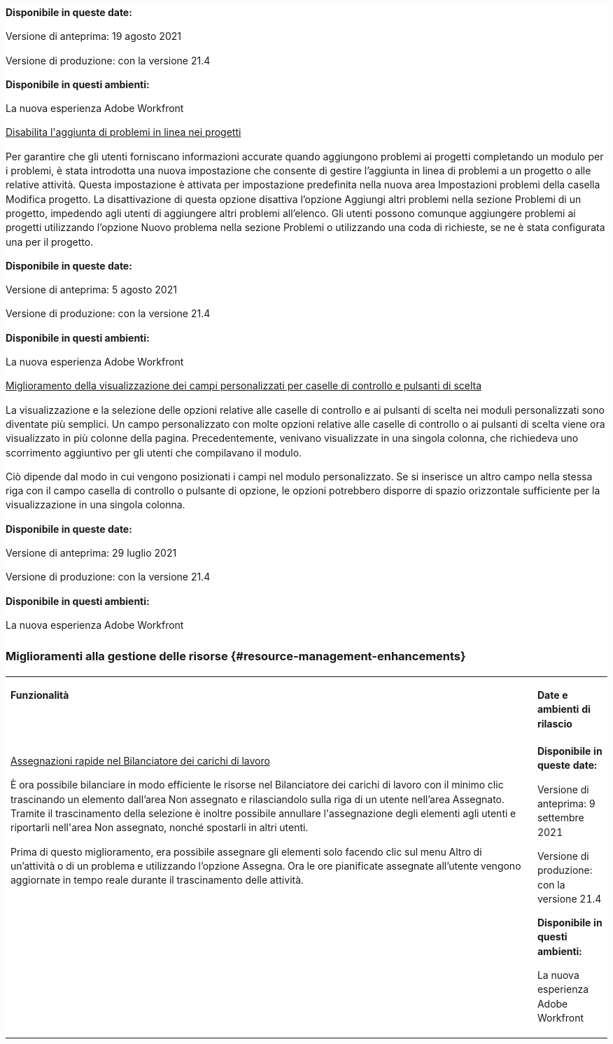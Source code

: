    <td><strong>Disponibile in queste date:</strong> <p>Versione di anteprima: 19 agosto 2021<br></p> <p>Versione di produzione: con la versione 21.4</p> <p><strong>Disponibile in questi ambienti:</strong> </p> <p>La nuova esperienza Adobe Workfront </p> </td> 
  </tr> 
  <tr data-mc-conditions=""> 
   <td> <p><a href="../../../product-announcements/product-releases/21.4-release-activity/21-4-project-enhancements.md#disable" class="MCXref xref" xrefformat="{para}">Disabilita l'aggiunta di problemi in linea nei progetti</a> </p> <p>Per garantire che gli utenti forniscano informazioni accurate quando aggiungono problemi ai progetti completando un modulo per i problemi, è stata introdotta una nuova impostazione che consente di gestire l’aggiunta in linea di problemi a un progetto o alle relative attività. Questa impostazione è attivata per impostazione predefinita nella nuova area Impostazioni problemi della casella Modifica progetto. La disattivazione di questa opzione disattiva l’opzione Aggiungi altri problemi nella sezione Problemi di un progetto, impedendo agli utenti di aggiungere altri problemi all’elenco. Gli utenti possono comunque aggiungere problemi ai progetti utilizzando l’opzione Nuovo problema nella sezione Problemi o utilizzando una coda di richieste, se ne è stata configurata una per il progetto.</p> </td> 
   <td><strong>Disponibile in queste date:</strong> <p>Versione di anteprima: 5 agosto 2021<br></p> <p>Versione di produzione: con la versione 21.4</p> <p><strong>Disponibile in questi ambienti:</strong> </p> <p>La nuova esperienza Adobe Workfront </p> </td> 
  </tr> 
  <tr data-mc-conditions=""> 
   <td> <p><a href="../../../product-announcements/product-releases/21.4-release-activity/21-4-project-enhancements.md#custom" class="MCXref xref" xrefformat="{para}">Miglioramento della visualizzazione dei campi personalizzati per caselle di controllo e pulsanti di scelta</a> </p> <p>La visualizzazione e la selezione delle opzioni relative alle caselle di controllo e ai pulsanti di scelta nei moduli personalizzati sono diventate più semplici. Un campo personalizzato con molte opzioni relative alle caselle di controllo o ai pulsanti di scelta viene ora visualizzato in più colonne della pagina. Precedentemente, venivano visualizzate in una singola colonna, che richiedeva uno scorrimento aggiuntivo per gli utenti che compilavano il modulo.</p> <p>Ciò dipende dal modo in cui vengono posizionati i campi nel modulo personalizzato. Se si inserisce un altro campo nella stessa riga con il campo casella di controllo o pulsante di opzione, le opzioni potrebbero disporre di spazio orizzontale sufficiente per la visualizzazione in una singola colonna.</p> </td> 
   <td><strong>Disponibile in queste date:</strong> <p>Versione di anteprima: 29 luglio 2021<br></p> <p>Versione di produzione: con la versione 21.4</p> <p><strong>Disponibile in questi ambienti:</strong> </p> <p>La nuova esperienza Adobe Workfront </p> </td> 
  </tr> 
 </tbody> 
</table>

### Miglioramenti alla gestione delle risorse {#resource-management-enhancements}

<table style="table-layout:auto"> 
 <col> 
 <col> 
 <tbody> 
  <tr> 
   <td> <p><strong>Funzionalità</strong> </p> </td> 
   <td> <p><strong>Date e ambienti di rilascio</strong> </p> </td> 
  </tr> 
  <tr data-mc-conditions=""> 
   <td> <p><a href="../../../product-announcements/product-releases/21.4-release-activity/21-4-resource-management-enhancements.md#make" class="MCXref xref" xrefformat="{para}">Assegnazioni rapide nel Bilanciatore dei carichi di lavoro</a> </p> <p>È ora possibile bilanciare in modo efficiente le risorse nel Bilanciatore dei carichi di lavoro con il minimo clic trascinando un elemento dall’area Non assegnato e rilasciandolo sulla riga di un utente nell’area Assegnato. Tramite il trascinamento della selezione è inoltre possibile annullare l'assegnazione degli elementi agli utenti e riportarli nell'area Non assegnato, nonché spostarli in altri utenti. </p> <p>Prima di questo miglioramento, era possibile assegnare gli elementi solo facendo clic sul menu Altro di un’attività o di un problema e utilizzando l’opzione Assegna. Ora le ore pianificate assegnate all’utente vengono aggiornate in tempo reale durante il trascinamento delle attività.</p> </td> 
   <td><strong>Disponibile in queste date:</strong> <p>Versione di anteprima: 9 settembre 2021<br></p> <p>Versione di produzione: con la versione 21.4</p> <p><strong>Disponibile in questi ambienti:</strong> </p> <p>La nuova esperienza Adobe Workfront </p> </td> 